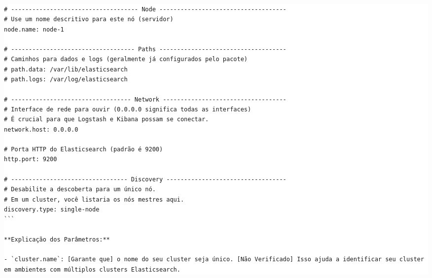     # ------------------------------------ Node ------------------------------------
    # Use um nome descritivo para este nó (servidor)
    node.name: node-1
    
    # ----------------------------------- Paths ------------------------------------
    # Caminhos para dados e logs (geralmente já configurados pelo pacote)
    # path.data: /var/lib/elasticsearch
    # path.logs: /var/log/elasticsearch
    
    # ---------------------------------- Network -----------------------------------
    # Interface de rede para ouvir (0.0.0.0 significa todas as interfaces)
    # É crucial para que Logstash e Kibana possam se conectar.
    network.host: 0.0.0.0
    
    # Porta HTTP do Elasticsearch (padrão é 9200)
    http.port: 9200
    
    # --------------------------------- Discovery ----------------------------------
    # Desabilite a descoberta para um único nó.
    # Em um cluster, você listaria os nós mestres aqui.
    discovery.type: single-node
    ```
    
    **Explicação dos Parâmetros:**
    
    - `cluster.name`: [Garante que] o nome do seu cluster seja único. [Não Verificado] Isso ajuda a identificar seu cluster em ambientes com múltiplos clusters Elasticsearch.
        